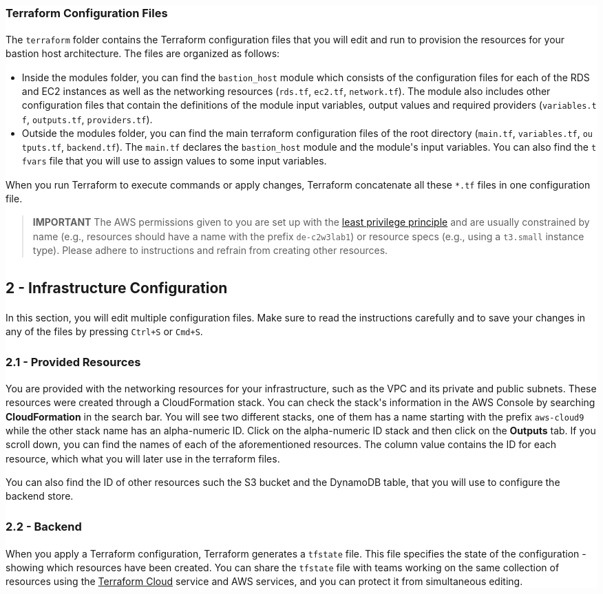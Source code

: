 ### Terraform Configuration Files

The `terraform` folder contains the Terraform configuration files that you will
edit and run to provision the resources for your bastion host architecture. The
files are organized as follows:

- Inside the modules folder, you can find the `bastion_host` module which
  consists of the configuration files for each of the RDS and EC2 instances as
  well as the networking resources (`rds.tf`, `ec2.tf`, `network.tf`). The
  module also includes other configuration files that contain the definitions of
  the module input variables, output values and required providers
  (`variables.tf`, `outputs.tf`, `providers.tf`).
- Outside the modules folder, you can find the main terraform configuration
  files of the root directory (`main.tf`, `variables.tf`, `outputs.tf`,
  `backend.tf`). The `main.tf` declares the `bastion_host` module and the
  module's input variables. You can also find the `tfvars` file that you will
  use to assign values to some input variables.

When you run Terraform to execute commands or apply changes, Terraform
concatenate all these `*.tf` files in one configuration file.

> **IMPORTANT**
> The AWS permissions given to you are set up with the [least privilege principle](https://csrc.nist.gov/glossary/term/least_privilege#:~:text=Definitions%3A,needs%20to%20perform%20its%20function.) 
and are usually constrained by name (e.g., resources should have a name with the prefix `de-c2w3lab1`) or resource specs (e.g., using a `t3.small` instance type). Please adhere to instructions and refrain from creating other resources.

## 2 - Infrastructure Configuration

In this section, you will edit multiple configuration files. Make sure to read
the instructions carefully and to save your changes in any of the files by
pressing `Ctrl+S` or `Cmd+S`.

### 2.1 - Provided Resources

You are provided with the networking resources for your infrastructure, such as
the VPC and its private and public subnets. These resources were created through
a CloudFormation stack. You can check the stack's information in the AWS Console
by searching **CloudFormation** in the search bar. You will see two different
stacks, one of them has a name starting with the prefix `aws-cloud9` while the
other stack name has an alpha-numeric ID. Click on the alpha-numeric ID stack
and then click on the **Outputs** tab. If you scroll down, you can find the
names of each of the aforementioned resources. The column value contains the ID
for each resource, which what you will later use in the terraform files.

You can also find the ID of other resources such the S3 bucket and the DynamoDB
table, that you will use to configure the backend store.

### 2.2 - Backend

When you apply a Terraform configuration, Terraform generates a `tfstate` file.
This file specifies the state of the configuration - showing which resources
have been created. You can share the `tfstate` file with teams working on the
same collection of resources using the [Terraform
Cloud](https://cloud.hashicorp.com/products/terraform) service and AWS services,
and you can protect it from simultaneous editing.

